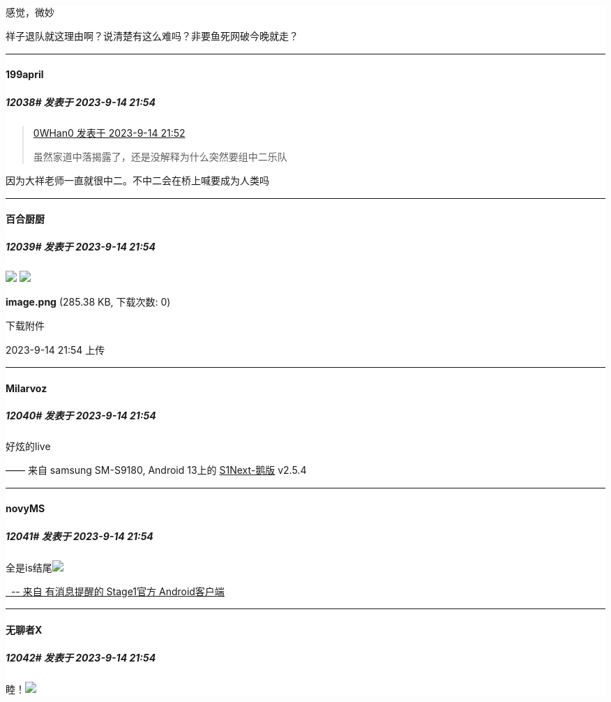 感觉，微妙

祥子退队就这理由啊？说清楚有这么难吗？非要鱼死网破今晚就走？

*****

####  199april  
##### 12038#       发表于 2023-9-14 21:54

<blockquote><a href="httphttps://bbs.saraba1st.com/2b/forum.php?mod=redirect&amp;goto=findpost&amp;pid=62407802&amp;ptid=2066984" target="_blank">0WHan0 发表于 2023-9-14 21:52</a>

虽然家道中落揭露了，还是没解释为什么突然要组中二乐队</blockquote>
因为大祥老师一直就很中二。不中二会在桥上喊要成为人类吗

*****

####  百合厨厨  
##### 12039#       发表于 2023-9-14 21:54

<img src="https://static.saraba1st.com/image/smiley/face2017/079.png" referrerpolicy="no-referrer">

<img src="https://img.saraba1st.com/forum/202309/14/215410qrk0n35k3osvoyok.png" referrerpolicy="no-referrer">

<strong>image.png</strong> (285.38 KB, 下载次数: 0)

下载附件

2023-9-14 21:54 上传

*****

####  Milarvoz  
##### 12040#       发表于 2023-9-14 21:54

好炫的live

—— 来自 samsung SM-S9180, Android 13上的 [S1Next-鹅版](https://github.com/ykrank/S1-Next/releases) v2.5.4

*****

####  novyMS  
##### 12041#       发表于 2023-9-14 21:54

全是is结尾<img src="https://static.saraba1st.com/image/smiley/face2017/068.png" referrerpolicy="no-referrer">

[  -- 来自 有消息提醒的 Stage1官方 Android客户端](https://www.coolapk.com/apk/140634)

*****

####  无聊者X  
##### 12042#       发表于 2023-9-14 21:54

睦！<img src="https://static.saraba1st.com/image/smiley/face2017/136.png" referrerpolicy="no-referrer">
